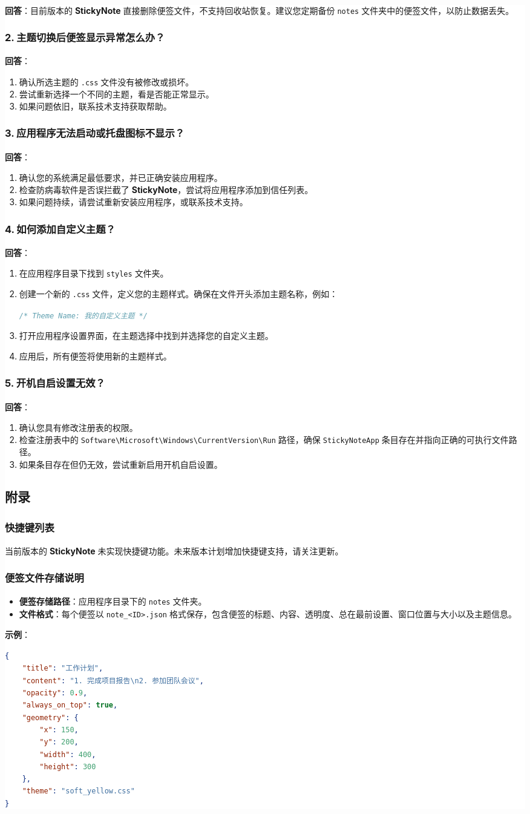**回答**：目前版本的 **StickyNote** 直接删除便签文件，不支持回收站恢复。建议您定期备份 `notes` 文件夹中的便签文件，以防止数据丢失。

### 2. 主题切换后便签显示异常怎么办？

**回答**：

1. 确认所选主题的 `.css` 文件没有被修改或损坏。
2. 尝试重新选择一个不同的主题，看是否能正常显示。
3. 如果问题依旧，联系技术支持获取帮助。

### 3. 应用程序无法启动或托盘图标不显示？

**回答**：

1. 确认您的系统满足最低要求，并已正确安装应用程序。
2. 检查防病毒软件是否误拦截了 **StickyNote**，尝试将应用程序添加到信任列表。
3. 如果问题持续，请尝试重新安装应用程序，或联系技术支持。

### 4. 如何添加自定义主题？

**回答**：

1. 在应用程序目录下找到 `styles` 文件夹。

2. 创建一个新的 `.css` 文件，定义您的主题样式。确保在文件开头添加主题名称，例如：

   ```css
   /* Theme Name: 我的自定义主题 */
   ```

3. 打开应用程序设置界面，在主题选择中找到并选择您的自定义主题。

4. 应用后，所有便签将使用新的主题样式。

### 5. 开机自启设置无效？

**回答**：

1. 确认您具有修改注册表的权限。
2. 检查注册表中的 `Software\Microsoft\Windows\CurrentVersion\Run` 路径，确保 `StickyNoteApp` 条目存在并指向正确的可执行文件路径。
3. 如果条目存在但仍无效，尝试重新启用开机自启设置。

## 附录

### 快捷键列表

当前版本的 **StickyNote** 未实现快捷键功能。未来版本计划增加快捷键支持，请关注更新。

### 便签文件存储说明

- **便签存储路径**：应用程序目录下的 `notes` 文件夹。
- **文件格式**：每个便签以 `note_<ID>.json` 格式保存，包含便签的标题、内容、透明度、总在最前设置、窗口位置与大小以及主题信息。

**示例**：

```json
{
    "title": "工作计划",
    "content": "1. 完成项目报告\n2. 参加团队会议",
    "opacity": 0.9,
    "always_on_top": true,
    "geometry": {
        "x": 150,
        "y": 200,
        "width": 400,
        "height": 300
    },
    "theme": "soft_yellow.css"
}
```